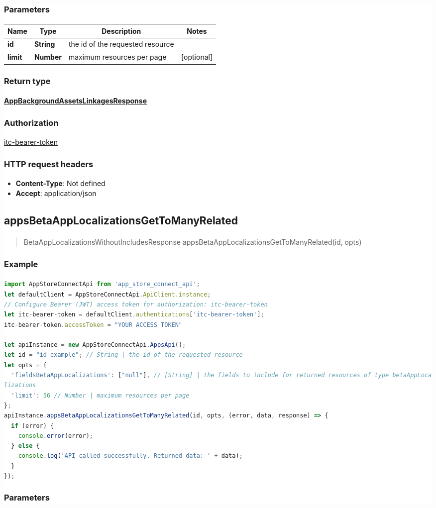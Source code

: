 ### Parameters


Name | Type | Description  | Notes
------------- | ------------- | ------------- | -------------
 **id** | **String**| the id of the requested resource | 
 **limit** | **Number**| maximum resources per page | [optional] 

### Return type

[**AppBackgroundAssetsLinkagesResponse**](AppBackgroundAssetsLinkagesResponse.md)

### Authorization

[itc-bearer-token](../README.md#itc-bearer-token)

### HTTP request headers

- **Content-Type**: Not defined
- **Accept**: application/json


## appsBetaAppLocalizationsGetToManyRelated

> BetaAppLocalizationsWithoutIncludesResponse appsBetaAppLocalizationsGetToManyRelated(id, opts)



### Example

```javascript
import AppStoreConnectApi from 'app_store_connect_api';
let defaultClient = AppStoreConnectApi.ApiClient.instance;
// Configure Bearer (JWT) access token for authorization: itc-bearer-token
let itc-bearer-token = defaultClient.authentications['itc-bearer-token'];
itc-bearer-token.accessToken = "YOUR ACCESS TOKEN"

let apiInstance = new AppStoreConnectApi.AppsApi();
let id = "id_example"; // String | the id of the requested resource
let opts = {
  'fieldsBetaAppLocalizations': ["null"], // [String] | the fields to include for returned resources of type betaAppLocalizations
  'limit': 56 // Number | maximum resources per page
};
apiInstance.appsBetaAppLocalizationsGetToManyRelated(id, opts, (error, data, response) => {
  if (error) {
    console.error(error);
  } else {
    console.log('API called successfully. Returned data: ' + data);
  }
});
```

### Parameters
